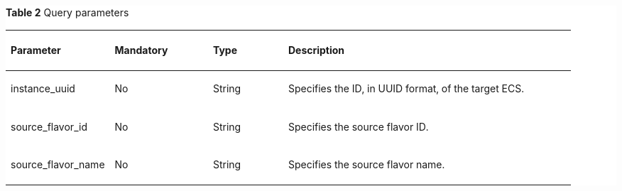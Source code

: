 **Table  2**  Query parameters

<a name="table96861454162513"></a>
<table><thead align="left"><tr id="row4686754182515"><th class="cellrowborder" valign="top" width="18.408159184081594%" id="mcps1.2.5.1.1"><p id="p2686155416251"><a name="p2686155416251"></a><a name="p2686155416251"></a>Parameter</p>
</th>
<th class="cellrowborder" valign="top" width="17.378262173782623%" id="mcps1.2.5.1.2"><p id="p11686854172518"><a name="p11686854172518"></a><a name="p11686854172518"></a>Mandatory</p>
</th>
<th class="cellrowborder" valign="top" width="13.318668133186684%" id="mcps1.2.5.1.3"><p id="p1668645412516"><a name="p1668645412516"></a><a name="p1668645412516"></a>Type</p>
</th>
<th class="cellrowborder" valign="top" width="50.89491050894911%" id="mcps1.2.5.1.4"><p id="p1686154162510"><a name="p1686154162510"></a><a name="p1686154162510"></a>Description</p>
</th>
</tr>
</thead>
<tbody><tr id="row156861454172514"><td class="cellrowborder" valign="top" width="18.408159184081594%" headers="mcps1.2.5.1.1 "><p id="p19686105415251"><a name="p19686105415251"></a><a name="p19686105415251"></a>instance_uuid</p>
</td>
<td class="cellrowborder" valign="top" width="17.378262173782623%" headers="mcps1.2.5.1.2 "><p id="p176861554112516"><a name="p176861554112516"></a><a name="p176861554112516"></a>No</p>
</td>
<td class="cellrowborder" valign="top" width="13.318668133186684%" headers="mcps1.2.5.1.3 "><p id="p176861154152518"><a name="p176861154152518"></a><a name="p176861154152518"></a>String</p>
</td>
<td class="cellrowborder" valign="top" width="50.89491050894911%" headers="mcps1.2.5.1.4 "><p id="p12686154172520"><a name="p12686154172520"></a><a name="p12686154172520"></a>Specifies the ID, in UUID format, of the target ECS.</p>
</td>
</tr>
<tr id="row7686175417253"><td class="cellrowborder" valign="top" width="18.408159184081594%" headers="mcps1.2.5.1.1 "><p id="p1668610545258"><a name="p1668610545258"></a><a name="p1668610545258"></a>source_flavor_id</p>
</td>
<td class="cellrowborder" valign="top" width="17.378262173782623%" headers="mcps1.2.5.1.2 "><p id="p1768685417258"><a name="p1768685417258"></a><a name="p1768685417258"></a>No</p>
</td>
<td class="cellrowborder" valign="top" width="13.318668133186684%" headers="mcps1.2.5.1.3 "><p id="p1686145415256"><a name="p1686145415256"></a><a name="p1686145415256"></a>String</p>
</td>
<td class="cellrowborder" valign="top" width="50.89491050894911%" headers="mcps1.2.5.1.4 "><p id="p768685412514"><a name="p768685412514"></a><a name="p768685412514"></a>Specifies the source flavor ID.</p>
</td>
</tr>
<tr id="row168665411250"><td class="cellrowborder" valign="top" width="18.408159184081594%" headers="mcps1.2.5.1.1 "><p id="p1368635492517"><a name="p1368635492517"></a><a name="p1368635492517"></a>source_flavor_name</p>
</td>
<td class="cellrowborder" valign="top" width="17.378262173782623%" headers="mcps1.2.5.1.2 "><p id="p1568675462510"><a name="p1568675462510"></a><a name="p1568675462510"></a>No</p>
</td>
<td class="cellrowborder" valign="top" width="13.318668133186684%" headers="mcps1.2.5.1.3 "><p id="p126861554122516"><a name="p126861554122516"></a><a name="p126861554122516"></a>String</p>
</td>
<td class="cellrowborder" valign="top" width="50.89491050894911%" headers="mcps1.2.5.1.4 "><p id="p6686185411254"><a name="p6686185411254"></a><a name="p6686185411254"></a>Specifies the source flavor name.</p>
</td>
</tr>